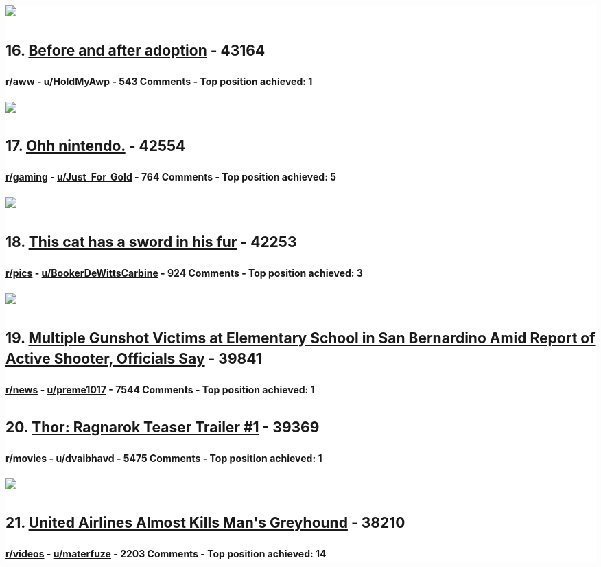 <a href="https://www.choice.com.au/travel/on-holidays/airlines/articles/flight-delays-and-cancellations-compensation#USA"><img src="https://b.thumbs.redditmedia.com/i_b7mJa9NgI4LDoogNeqvAW-PopPFyM99WYiL7YWlww.jpg"></img></a>

## 16. [Before and after adoption](http://reddit.com/r/aww/comments/64iqv0/before_and_after_adoption/) - 43164
#### [r/aww](http://reddit.com/r/aww) - [u/HoldMyAwp](http://reddit.com/u/HoldMyAwp) - 543 Comments - Top position achieved: 1

<a href="http://imgur.com/GmmMstS"><img src="https://b.thumbs.redditmedia.com/2RgW82MpnAr_wZfDRxo-D04fTv5VhrOTpE6YkjDuIeM.jpg"></img></a>

## 17. [Ohh nintendo.](http://reddit.com/r/gaming/comments/64gqkx/ohh_nintendo/) - 42554
#### [r/gaming](http://reddit.com/r/gaming) - [u/Just_For_Gold](http://reddit.com/u/Just_For_Gold) - 764 Comments - Top position achieved: 5

<a href="http://i.imgur.com/us646tx.jpg"><img src="https://b.thumbs.redditmedia.com/LyvGyDnjsQoMhRneGG9oJBQpV_pdeAiBXUbCNCtBaQY.jpg"></img></a>

## 18. [This cat has a sword in his fur](http://reddit.com/r/pics/comments/64gs70/this_cat_has_a_sword_in_his_fur/) - 42253
#### [r/pics](http://reddit.com/r/pics) - [u/BookerDeWittsCarbine](http://reddit.com/u/BookerDeWittsCarbine) - 924 Comments - Top position achieved: 3

<a href="https://i.redd.it/4e7tfqghrmqy.jpg"><img src="https://b.thumbs.redditmedia.com/DlQVqdZ-TUSI1u_QY2W_lP870ZJBakGQ4m97CdgKHqI.jpg"></img></a>

## 19. [Multiple Gunshot Victims at Elementary School in San Bernardino Amid Report of Active Shooter, Officials Say](http://reddit.com/r/news/comments/64l5jg/multiple_gunshot_victims_at_elementary_school_in/) - 39841
#### [r/news](http://reddit.com/r/news) - [u/preme1017](http://reddit.com/u/preme1017) - 7544 Comments - Top position achieved: 1

## 20. [Thor: Ragnarok Teaser Trailer #1](http://reddit.com/r/movies/comments/64jf5v/thor_ragnarok_teaser_trailer_1/) - 39369
#### [r/movies](http://reddit.com/r/movies) - [u/dvaibhavd](http://reddit.com/u/dvaibhavd) - 5475 Comments - Top position achieved: 1

<a href="https://www.youtube.com/watch?v=v7MGUNV8MxU"><img src="https://a.thumbs.redditmedia.com/kDTiPJgv25wvbkyiMGYnhICJmrM7n9RvH2TOCsTYtd4.jpg"></img></a>

## 21. [United Airlines Almost Kills Man's Greyhound](http://reddit.com/r/videos/comments/64k0qz/united_airlines_almost_kills_mans_greyhound/) - 38210
#### [r/videos](http://reddit.com/r/videos) - [u/materfuze](http://reddit.com/u/materfuze) - 2203 Comments - Top position achieved: 14
